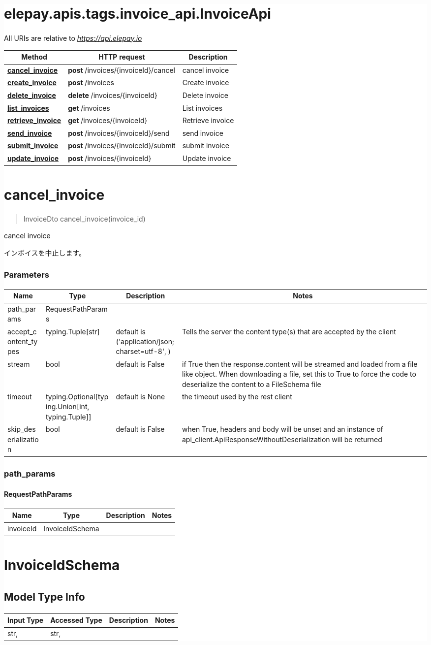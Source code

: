 <a name="__pageTop"></a>
# elepay.apis.tags.invoice_api.InvoiceApi

All URIs are relative to *https://api.elepay.io*

Method | HTTP request | Description
------------- | ------------- | -------------
[**cancel_invoice**](#cancel_invoice) | **post** /invoices/{invoiceId}/cancel | cancel invoice
[**create_invoice**](#create_invoice) | **post** /invoices | Create invoice
[**delete_invoice**](#delete_invoice) | **delete** /invoices/{invoiceId} | Delete invoice
[**list_invoices**](#list_invoices) | **get** /invoices | List invoices
[**retrieve_invoice**](#retrieve_invoice) | **get** /invoices/{invoiceId} | Retrieve invoice
[**send_invoice**](#send_invoice) | **post** /invoices/{invoiceId}/send | send invoice
[**submit_invoice**](#submit_invoice) | **post** /invoices/{invoiceId}/submit | submit invoice
[**update_invoice**](#update_invoice) | **post** /invoices/{invoiceId} | Update invoice

# **cancel_invoice**
<a name="cancel_invoice"></a>
> InvoiceDto cancel_invoice(invoice_id)

cancel invoice

インボイスを中止します。

### Parameters

Name | Type | Description  | Notes
------------- | ------------- | ------------- | -------------
path_params | RequestPathParams | |
accept_content_types | typing.Tuple[str] | default is ('application/json;charset&#x3D;utf-8', ) | Tells the server the content type(s) that are accepted by the client
stream | bool | default is False | if True then the response.content will be streamed and loaded from a file like object. When downloading a file, set this to True to force the code to deserialize the content to a FileSchema file
timeout | typing.Optional[typing.Union[int, typing.Tuple]] | default is None | the timeout used by the rest client
skip_deserialization | bool | default is False | when True, headers and body will be unset and an instance of api_client.ApiResponseWithoutDeserialization will be returned

### path_params
#### RequestPathParams

Name | Type | Description  | Notes
------------- | ------------- | ------------- | -------------
invoiceId | InvoiceIdSchema | | 

# InvoiceIdSchema

## Model Type Info
Input Type | Accessed Type | Description | Notes
------------ | ------------- | ------------- | -------------
str,  | str,  |  | 
